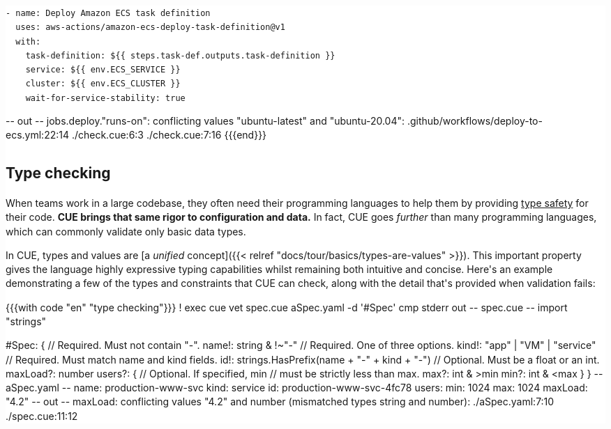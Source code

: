     - name: Deploy Amazon ECS task definition
      uses: aws-actions/amazon-ecs-deploy-task-definition@v1
      with:
        task-definition: ${{ steps.task-def.outputs.task-definition }}
        service: ${{ env.ECS_SERVICE }}
        cluster: ${{ env.ECS_CLUSTER }}
        wait-for-service-stability: true
-- out --
jobs.deploy."runs-on": conflicting values "ubuntu-latest" and "ubuntu-20.04":
    .github/workflows/deploy-to-ecs.yml:22:14
    ./check.cue:6:3
    ./check.cue:7:16
{{{end}}}

## Type checking

When teams work in a large codebase,
they often need their programming languages to help them by providing
[type safety](https://en.wikipedia.org/wiki/Type_safety) for their code.
**CUE brings that same rigor to configuration and data.**
In fact, CUE goes *further* than many programming languages,
which can commonly validate only basic data types.

In CUE, types and values are
[a *unified* concept]({{< relref "docs/tour/basics/types-are-values" >}}).
This important property gives the language highly expressive typing capabilities
whilst remaining both intuitive and concise.
Here's an example demonstrating
a few of the types and constraints that CUE can check,
along with the detail that's provided when validation fails:

{{{with code "en" "type checking"}}}
! exec cue vet spec.cue aSpec.yaml -d '#Spec'
cmp stderr out
-- spec.cue --
import "strings"

#Spec: {
	// Required. Must not contain "-".
	name!: string & !~"-"
	// Required. One of three options.
	kind!: "app" | "VM" | "service"
	// Required. Must match name and kind fields.
	id!: strings.HasPrefix(name + "-" + kind + "-")
	// Optional. Must be a float or an int.
	maxLoad?: number
	users?: {
		// Optional. If specified, min
		// must be strictly less than max.
		max?: int & >min
		min?: int & <max
	}
}
-- aSpec.yaml --
name: production-www-svc
kind: service
id:   production-www-svc-4fc78
users:
  min: 1024
  max: 1024
maxLoad: "4.2"
-- out --
maxLoad: conflicting values "4.2" and number (mismatched types string and number):
    ./aSpec.yaml:7:10
    ./spec.cue:11:12